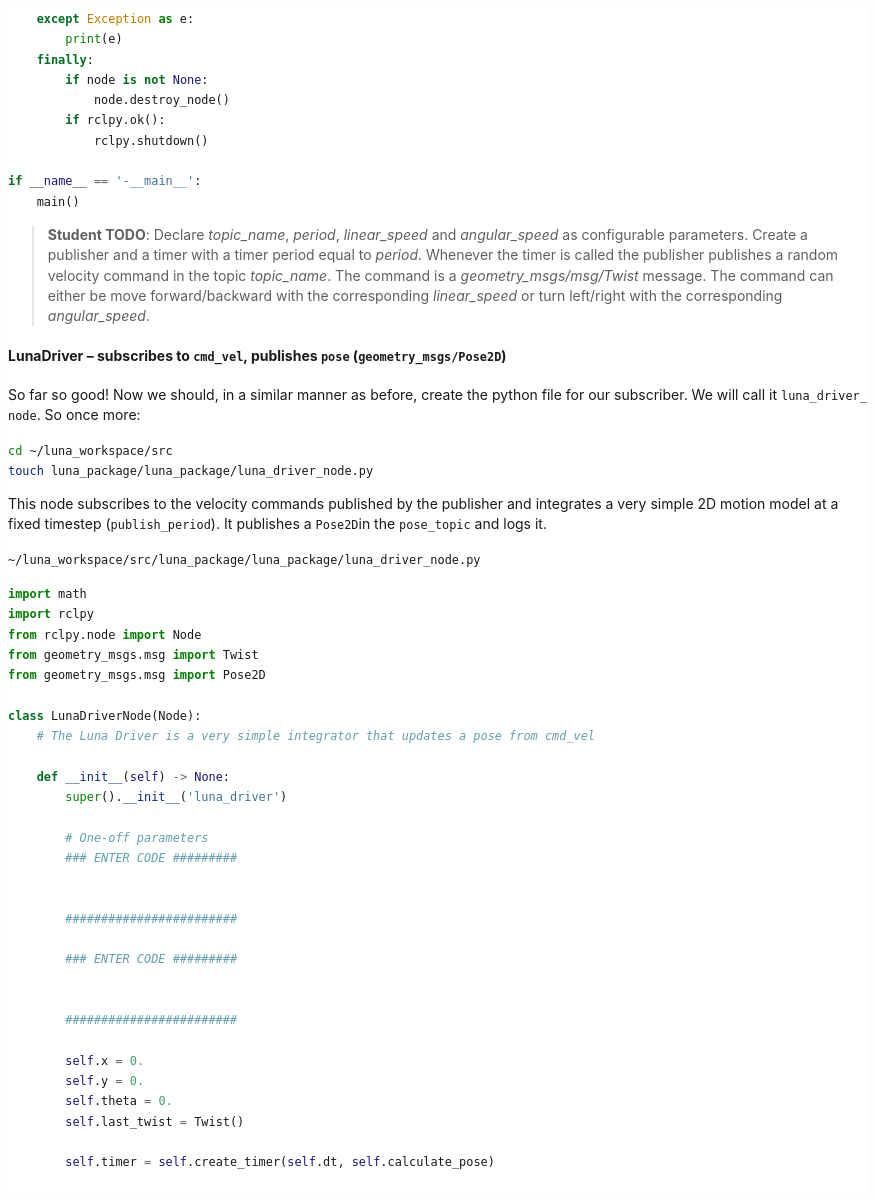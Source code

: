 ```python
    except Exception as e:
        print(e)
    finally:
        if node is not None:
            node.destroy_node()
        if rclpy.ok():
            rclpy.shutdown()

if __name__ == '-__main__':
    main()
```

> **Student TODO**: Declare *topic_name*, *period*, *linear_speed* and *angular_speed* as configurable parameters. Create a publisher and a timer with a timer period equal to *period*. Whenever the timer is called the publisher publishes a random velocity command in the topic *topic_name*. The command is a *geometry_msgs/msg/Twist* message. The command can either be move forward/backward with the corresponding *linear_speed* or turn left/right with the corresponding *angular_speed*.

#### **LunaDriver** – subscribes to `cmd_vel`, publishes `pose` (`geometry_msgs/Pose2D`)

So far so good! Now we should, in a similar manner as before, create the python file for our subscriber. We will call it `luna_driver_node`. So once more:

```bash
cd ~/luna_workspace/src
touch luna_package/luna_package/luna_driver_node.py
```

This node subscribes to the velocity commands published by the publisher and integrates a very simple 2D motion model at a fixed timestep (`publish_period`). It publishes a `Pose2D`in the `pose_topic` and logs it.


`~/luna_workspace/src/luna_package/luna_package/luna_driver_node.py`

```python
import math
import rclpy
from rclpy.node import Node
from geometry_msgs.msg import Twist
from geometry_msgs.msg import Pose2D

class LunaDriverNode(Node):
    # The Luna Driver is a very simple integrator that updates a pose from cmd_vel

    def __init__(self) -> None:
        super().__init__('luna_driver')

        # One-off parameters
        ### ENTER CODE #########


        ########################

        ### ENTER CODE #########


        ########################

        self.x = 0.
        self.y = 0.
        self.theta = 0.
        self.last_twist = Twist()

        self.timer = self.create_timer(self.dt, self.calculate_pose)
    
```